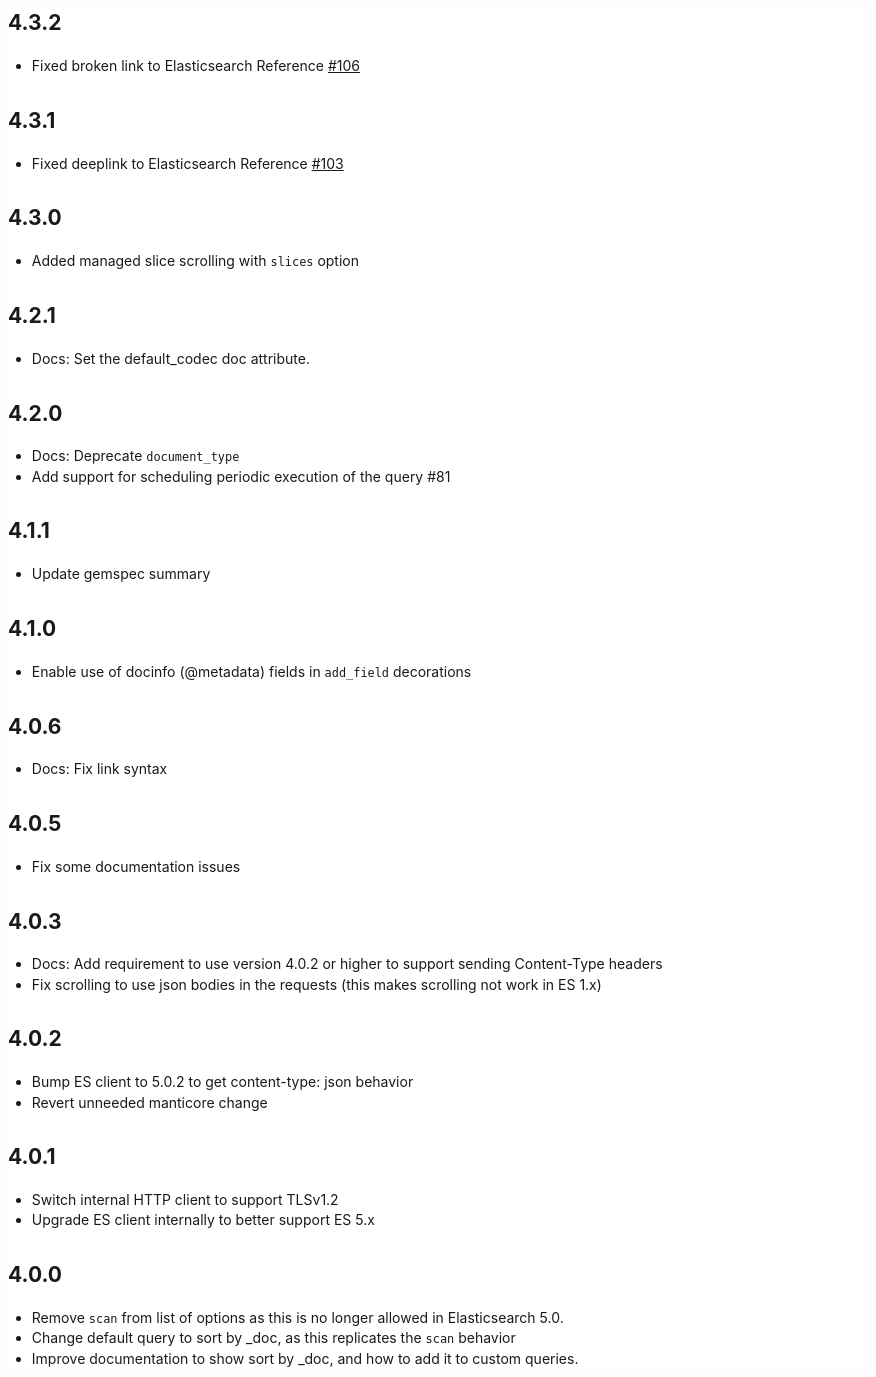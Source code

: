 ## 4.3.2
  - Fixed broken link to Elasticsearch Reference  [#106](https://github.com/logstash-plugins/logstash-input-elasticsearch/pull/106)

## 4.3.1
  - Fixed deeplink to Elasticsearch Reference  [#103](https://github.com/logstash-plugins/logstash-input-elasticsearch/pull/103)

## 4.3.0
  - Added managed slice scrolling with `slices` option

## 4.2.1
  - Docs: Set the default_codec doc attribute.

## 4.2.0
  - Docs: Deprecate `document_type`
  - Add support for scheduling periodic execution of the query #81

## 4.1.1
  - Update gemspec summary

## 4.1.0
 - Enable use of docinfo (@metadata) fields in `add_field` decorations

## 4.0.6
  - Docs: Fix link syntax

## 4.0.5
  - Fix some documentation issues

## 4.0.3
  - Docs: Add requirement to use version 4.0.2 or higher to support sending Content-Type headers
  - Fix scrolling to use json bodies in the requests (this makes scrolling not work in ES 1.x)

## 4.0.2
  - Bump ES client to 5.0.2 to get content-type: json behavior
  - Revert unneeded manticore change

## 4.0.1
  - Switch internal HTTP client to support TLSv1.2
  - Upgrade ES client internally to better support ES 5.x

## 4.0.0
  - Remove `scan` from list of options as this is no longer allowed in
    Elasticsearch 5.0.
  - Change default query to sort by \_doc, as this replicates the `scan`
    behavior
  - Improve documentation to show sort by \_doc, and how to add it to custom
    queries.
